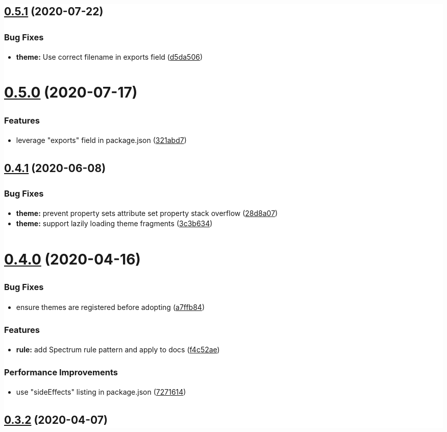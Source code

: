 ## [0.5.1](https://github.com/adobe/spectrum-web-components/compare/@spectrum-web-components/theme@0.5.0...@spectrum-web-components/theme@0.5.1) (2020-07-22)

### Bug Fixes

-   **theme:** Use correct filename in exports field ([d5da506](https://github.com/adobe/spectrum-web-components/commit/d5da506e5d4125a39492df2b1682d7129b89ca07))

# [0.5.0](https://github.com/adobe/spectrum-web-components/compare/@spectrum-web-components/theme@0.4.1...@spectrum-web-components/theme@0.5.0) (2020-07-17)

### Features

-   leverage "exports" field in package.json ([321abd7](https://github.com/adobe/spectrum-web-components/commit/321abd7b7e78ccd9157cff75a1fa3dbd06e81f79))

## [0.4.1](https://github.com/adobe/spectrum-web-components/compare/@spectrum-web-components/theme@0.4.0...@spectrum-web-components/theme@0.4.1) (2020-06-08)

### Bug Fixes

-   **theme:** prevent property sets attribute set property stack overflow ([28d8a07](https://github.com/adobe/spectrum-web-components/commit/28d8a07a9f614cfd59787bb248cf99bd45042806))
-   **theme:** support lazily loading theme fragments ([3c3b634](https://github.com/adobe/spectrum-web-components/commit/3c3b634a21d2cdce43b841c301932a505c140a58))

# [0.4.0](https://github.com/adobe/spectrum-web-components/compare/@spectrum-web-components/theme@0.3.2...@spectrum-web-components/theme@0.4.0) (2020-04-16)

### Bug Fixes

-   ensure themes are registered before adopting ([a7ffb84](https://github.com/adobe/spectrum-web-components/commit/a7ffb8420c7fdb045b837ea733694e1f48192578))

### Features

-   **rule:** add Spectrum rule pattern and apply to docs ([f4c52ae](https://github.com/adobe/spectrum-web-components/commit/f4c52ae34eeae80f8edb57828ad93f32f33f713e))

### Performance Improvements

-   use "sideEffects" listing in package.json ([7271614](https://github.com/adobe/spectrum-web-components/commit/7271614c0ca3ccf3566583bb59467eb15a6199cd))

## [0.3.2](https://github.com/adobe/spectrum-web-components/compare/@spectrum-web-components/theme@0.3.1...@spectrum-web-components/theme@0.3.2) (2020-04-07)
